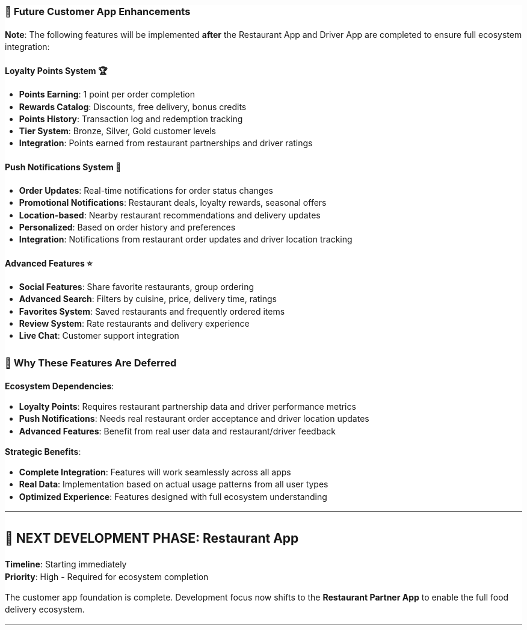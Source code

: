 ### 🔮 **Future Customer App Enhancements**

**Note**: The following features will be implemented **after** the Restaurant App and Driver App are completed to ensure full ecosystem integration:

#### **Loyalty Points System** 🏆

- **Points Earning**: 1 point per order completion
- **Rewards Catalog**: Discounts, free delivery, bonus credits
- **Points History**: Transaction log and redemption tracking
- **Tier System**: Bronze, Silver, Gold customer levels
- **Integration**: Points earned from restaurant partnerships and driver ratings

#### **Push Notifications System** 📱

- **Order Updates**: Real-time notifications for order status changes
- **Promotional Notifications**: Restaurant deals, loyalty rewards, seasonal offers
- **Location-based**: Nearby restaurant recommendations and delivery updates
- **Personalized**: Based on order history and preferences
- **Integration**: Notifications from restaurant order updates and driver location tracking

#### **Advanced Features** ⭐

- **Social Features**: Share favorite restaurants, group ordering
- **Advanced Search**: Filters by cuisine, price, delivery time, ratings
- **Favorites System**: Saved restaurants and frequently ordered items
- **Review System**: Rate restaurants and delivery experience
- **Live Chat**: Customer support integration

### 🎯 **Why These Features Are Deferred**

**Ecosystem Dependencies**:

- **Loyalty Points**: Requires restaurant partnership data and driver performance metrics
- **Push Notifications**: Needs real restaurant order acceptance and driver location updates
- **Advanced Features**: Benefit from real user data and restaurant/driver feedback

**Strategic Benefits**:

- **Complete Integration**: Features will work seamlessly across all apps
- **Real Data**: Implementation based on actual usage patterns from all user types
- **Optimized Experience**: Features designed with full ecosystem understanding

---

## 🚀 **NEXT DEVELOPMENT PHASE: Restaurant App**

**Timeline**: Starting immediately  
**Priority**: High - Required for ecosystem completion

The customer app foundation is complete. Development focus now shifts to the **Restaurant Partner App** to enable the full food delivery ecosystem.

---
